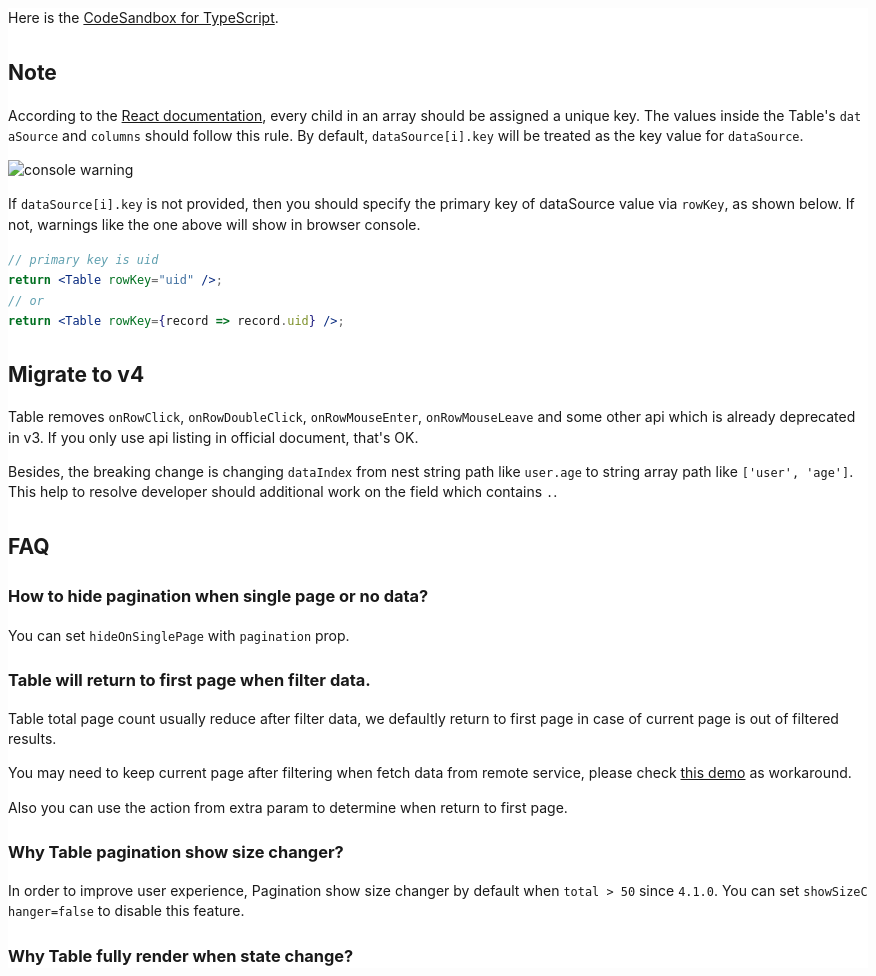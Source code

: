 Here is the [CodeSandbox for TypeScript](https://codesandbox.io/s/serene-platform-0jo5t).

## Note

According to the [React documentation](https://facebook.github.io/react/docs/lists-and-keys.html#keys), every child in an array should be assigned a unique key. The values inside the Table's `dataSource` and `columns` should follow this rule. By default, `dataSource[i].key` will be treated as the key value for `dataSource`.

![console warning](https://os.alipayobjects.com/rmsportal/luLdLvhPOiRpyss.png)

If `dataSource[i].key` is not provided, then you should specify the primary key of dataSource value via `rowKey`, as shown below. If not, warnings like the one above will show in browser console.

```jsx
// primary key is uid
return <Table rowKey="uid" />;
// or
return <Table rowKey={record => record.uid} />;
```

## Migrate to v4

Table removes `onRowClick`, `onRowDoubleClick`, `onRowMouseEnter`, `onRowMouseLeave` and some other api which is already deprecated in v3. If you only use api listing in official document, that's OK.

Besides, the breaking change is changing `dataIndex` from nest string path like `user.age` to string array path like `['user', 'age']`. This help to resolve developer should additional work on the field which contains `.`.

## FAQ

### How to hide pagination when single page or no data?

You can set `hideOnSinglePage` with `pagination` prop.

### Table will return to first page when filter data.

Table total page count usually reduce after filter data, we defaultly return to first page in case of current page is out of filtered results.

You may need to keep current page after filtering when fetch data from remote service, please check [this demo](https://codesandbox.io/s/yuanchengjiazaishuju-ant-design-demo-7y2uf) as workaround.

Also you can use the action from extra param to determine when return to first page.

### Why Table pagination show size changer?

In order to improve user experience, Pagination show size changer by default when `total > 50` since `4.1.0`. You can set `showSizeChanger=false` to disable this feature.

### Why Table fully render when state change?
